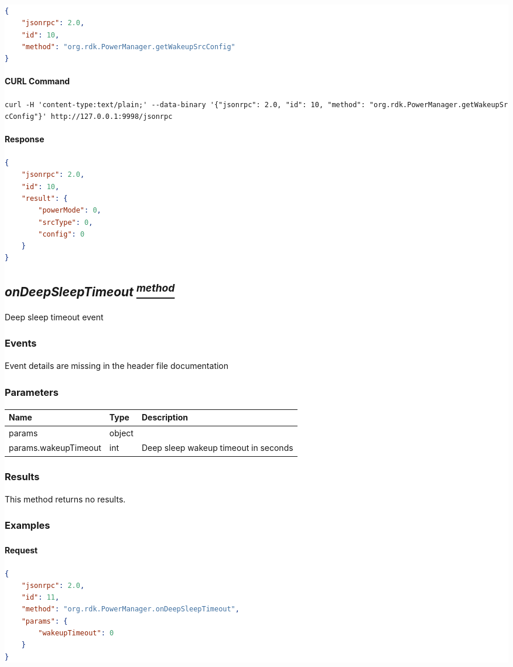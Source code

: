 ```json
{
    "jsonrpc": 2.0,
    "id": 10,
    "method": "org.rdk.PowerManager.getWakeupSrcConfig"
}
```


#### CURL Command

```curl
curl -H 'content-type:text/plain;' --data-binary '{"jsonrpc": 2.0, "id": 10, "method": "org.rdk.PowerManager.getWakeupSrcConfig"}' http://127.0.0.1:9998/jsonrpc
```


#### Response

```json
{
    "jsonrpc": 2.0,
    "id": 10,
    "result": {
        "powerMode": 0,
        "srcType": 0,
        "config": 0
    }
}
```

<a id="method.onDeepSleepTimeout"></a>
## *onDeepSleepTimeout [<sup>method</sup>](#head.Methods)*

Deep sleep timeout event

### Events
Event details are missing in the header file documentation 
### Parameters
| Name | Type | Description |
| :-------- | :-------- | :-------- |
| params | object |  |
| params.wakeupTimeout | int | Deep sleep wakeup timeout in seconds |
### Results
This method returns no results.

### Examples


#### Request

```json
{
    "jsonrpc": 2.0,
    "id": 11,
    "method": "org.rdk.PowerManager.onDeepSleepTimeout",
    "params": {
        "wakeupTimeout": 0
    }
}
```
